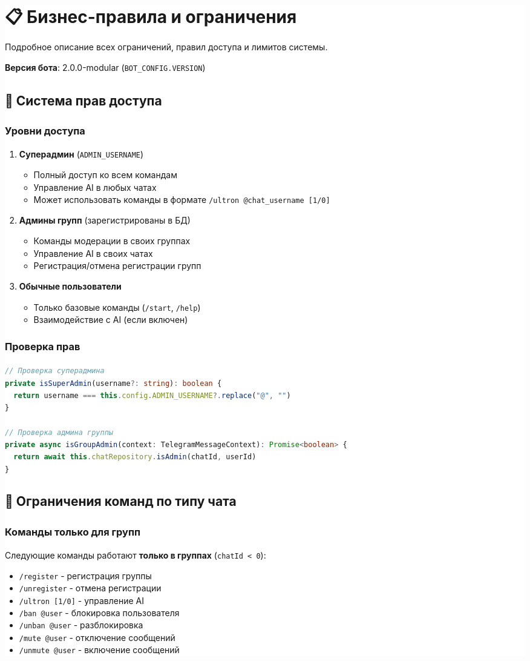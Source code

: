 # 📋 Бизнес-правила и ограничения

Подробное описание всех ограничений, правил доступа и лимитов системы.

**Версия бота**: 2.0.0-modular (`BOT_CONFIG.VERSION`)

## 🔐 Система прав доступа

### Уровни доступа

1. **Суперадмин** (`ADMIN_USERNAME`)
   - Полный доступ ко всем командам
   - Управление AI в любых чатах
   - Может использовать команды в формате `/ultron @chat_username [1/0]`

2. **Админы групп** (зарегистрированы в БД)
   - Команды модерации в своих группах
   - Управление AI в своих чатах
   - Регистрация/отмена регистрации групп

3. **Обычные пользователи**
   - Только базовые команды (`/start`, `/help`)
   - Взаимодействие с AI (если включен)

### Проверка прав

```typescript
// Проверка суперадмина
private isSuperAdmin(username?: string): boolean {
  return username === this.config.ADMIN_USERNAME?.replace("@", "")
}

// Проверка админа группы
private async isGroupAdmin(context: TelegramMessageContext): Promise<boolean> {
  return await this.chatRepository.isAdmin(chatId, userId)
}
```

## 🏢 Ограничения команд по типу чата

### Команды только для групп
Следующие команды работают **только в группах** (`chatId < 0`):

- `/register` - регистрация группы
- `/unregister` - отмена регистрации
- `/ultron [1/0]` - управление AI
- `/ban @user` - блокировка пользователя
- `/unban @user` - разблокировка
- `/mute @user` - отключение сообщений
- `/unmute @user` - включение сообщений
